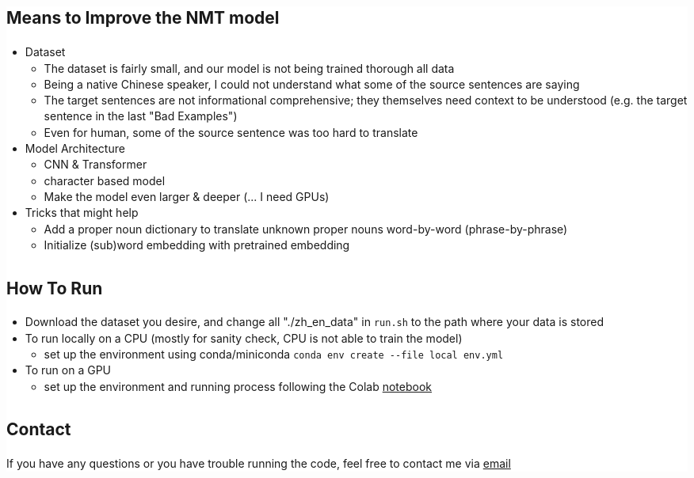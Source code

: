 ## Means to Improve the NMT model

- Dataset	
  - The dataset is fairly small, and our model is not being trained thorough all data
  - Being a native Chinese speaker, I could not understand what some of the source sentences are saying
  - The target sentences are not informational comprehensive; they themselves need context to be understood (e.g. the target sentence in the last "Bad Examples")
  - Even for human, some of the source sentence was too hard to translate
- Model Architecture
  - CNN & Transformer
  - character based model
  - Make the model even larger & deeper (... I need GPUs)
- Tricks that might help
  - Add a proper noun dictionary to translate unknown proper nouns word-by-word (phrase-by-phrase) 
  - Initialize (sub)word embedding with pretrained embedding

## How To Run
- Download the dataset you desire, and change all "./zh_en_data" in `run.sh` to the path where your data is stored
- To run locally on a CPU (mostly for sanity check, CPU is not able to train the model)
  - set up the environment using conda/miniconda `conda env create --file local env.yml`
- To run on a GPU
  - set up the environment and running process following the Colab [notebook](https://colab.research.google.com/drive/1HYbOh0AUMEasBAH7QPGNq9joH2dRRZwg?usp=sharing)


## Contact
If you have any questions or you have trouble running the code, feel free to contact me via [email](mailto:jasonfen@usc.edu)

